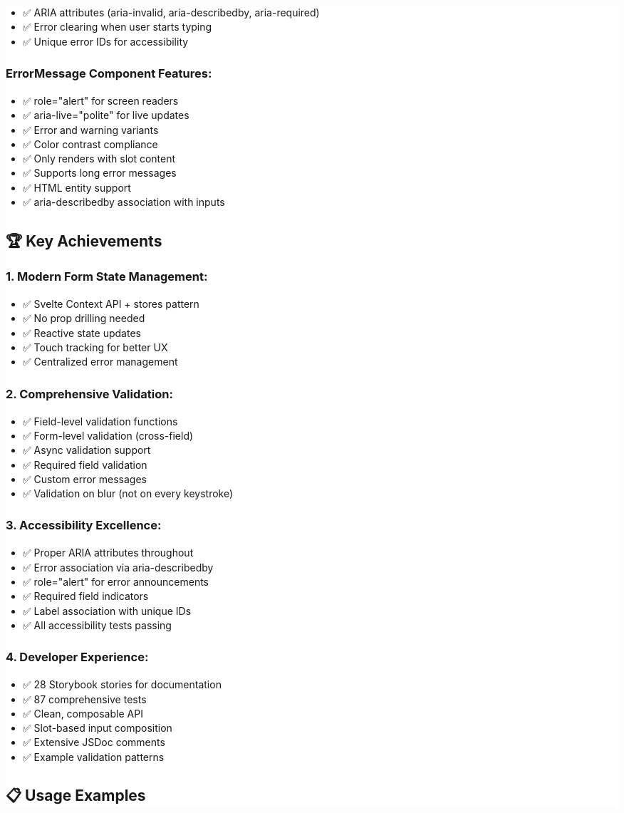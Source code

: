 - ✅ ARIA attributes (aria-invalid, aria-describedby, aria-required)
- ✅ Error clearing when user starts typing
- ✅ Unique error IDs for accessibility

### ErrorMessage Component Features:
- ✅ role="alert" for screen readers
- ✅ aria-live="polite" for live updates
- ✅ Error and warning variants
- ✅ Color contrast compliance
- ✅ Only renders with slot content
- ✅ Supports long error messages
- ✅ HTML entity support
- ✅ aria-describedby association with inputs

## 🏆 Key Achievements

### 1. Modern Form State Management:
- ✅ Svelte Context API + stores pattern
- ✅ No prop drilling needed
- ✅ Reactive state updates
- ✅ Touch tracking for better UX
- ✅ Centralized error management

### 2. Comprehensive Validation:
- ✅ Field-level validation functions
- ✅ Form-level validation (cross-field)
- ✅ Async validation support
- ✅ Required field validation
- ✅ Custom error messages
- ✅ Validation on blur (not on every keystroke)

### 3. Accessibility Excellence:
- ✅ Proper ARIA attributes throughout
- ✅ Error association via aria-describedby
- ✅ role="alert" for error announcements
- ✅ Required field indicators
- ✅ Label association with unique IDs
- ✅ All accessibility tests passing

### 4. Developer Experience:
- ✅ 28 Storybook stories for documentation
- ✅ 87 comprehensive tests
- ✅ Clean, composable API
- ✅ Slot-based input composition
- ✅ Extensive JSDoc comments
- ✅ Example validation patterns

## 📋 Usage Examples
